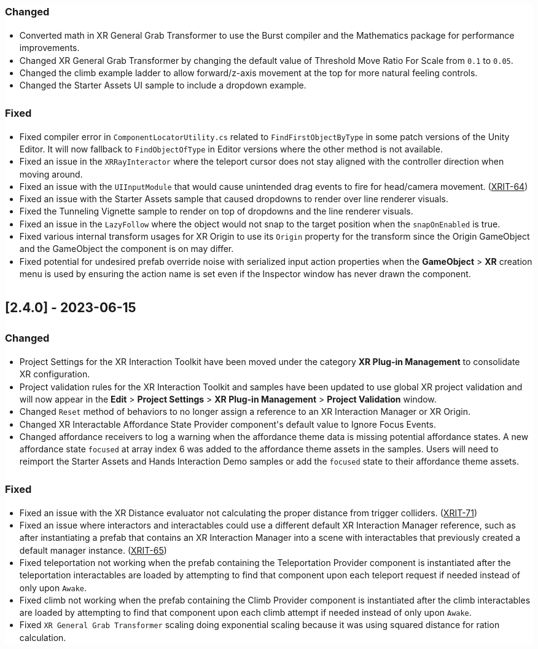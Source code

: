 ### Changed
- Converted math in XR General Grab Transformer to use the Burst compiler and the Mathematics package for performance improvements.
- Changed XR General Grab Transformer by changing the default value of Threshold Move Ratio For Scale from `0.1` to `0.05`.
- Changed the climb example ladder to allow forward/z-axis movement at the top for more natural feeling controls.
- Changed the Starter Assets UI sample to include a dropdown example.

### Fixed
- Fixed compiler error in `ComponentLocatorUtility.cs` related to `FindFirstObjectByType` in some patch versions of the Unity Editor. It will now fallback to `FindObjectOfType` in Editor versions where the other method is not available.
- Fixed an issue in the `XRRayInteractor` where the teleport cursor does not stay aligned with the controller direction when moving around.
- Fixed an issue with the `UIInputModule` that would cause unintended drag events to fire for head/camera movement. ([XRIT-64](https://issuetracker.unity3d.com/product/unity/issues/guid/XRIT-64))
- Fixed an issue with the Starter Assets sample that caused dropdowns to render over line renderer visuals.
- Fixed the Tunneling Vignette sample to render on top of dropdowns and the line renderer visuals.
- Fixed an issue in the `LazyFollow` where the object would not snap to the target position when the `snapOnEnabled` is true.
- Fixed various internal transform usages for XR Origin to use its `Origin` property for the transform since the Origin GameObject and the GameObject the component is on may differ.
- Fixed potential for undesired prefab override noise with serialized input action properties when the **GameObject** &gt; **XR** creation menu is used by ensuring the action name is set even if the Inspector window has never drawn the component.

## [2.4.0] - 2023-06-15

### Changed
- Project Settings for the XR Interaction Toolkit have been moved under the category **XR Plug-in Management** to consolidate XR configuration.
- Project validation rules for the XR Interaction Toolkit and samples have been updated to use global XR project validation and will now appear in the **Edit** &gt; **Project Settings** &gt; **XR Plug-in Management** &gt; **Project Validation** window.
- Changed `Reset` method of behaviors to no longer assign a reference to an XR Interaction Manager or XR Origin.
- Changed XR Interactable Affordance State Provider component's default value to Ignore Focus Events.
- Changed affordance receivers to log a warning when the affordance theme data is missing potential affordance states. A new affordance state `focused` at array index 6 was added to the affordance theme assets in the samples. Users will need to reimport the Starter Assets and Hands Interaction Demo samples or add the `focused` state to their affordance theme assets.

### Fixed
- Fixed an issue with the XR Distance evaluator not calculating the proper distance from trigger colliders. ([XRIT-71](https://issuetracker.unity3d.com/product/unity/issues/guid/XRIT-71))
- Fixed an issue where interactors and interactables could use a different default XR Interaction Manager reference, such as after instantiating a prefab that contains an XR Interaction Manager into a scene with interactables that previously created a default manager instance. ([XRIT-65](https://issuetracker.unity3d.com/product/unity/issues/guid/XRIT-65))
- Fixed teleportation not working when the prefab containing the Teleportation Provider component is instantiated after the teleportation interactables are loaded by attempting to find that component upon each teleport request if needed instead of only upon `Awake`.
- Fixed climb not working when the prefab containing the Climb Provider component is instantiated after the climb interactables are loaded by attempting to find that component upon each climb attempt if needed instead of only upon `Awake`.
- Fixed `XR General Grab Transformer` scaling doing exponential scaling because it was using squared distance for ration calculation.